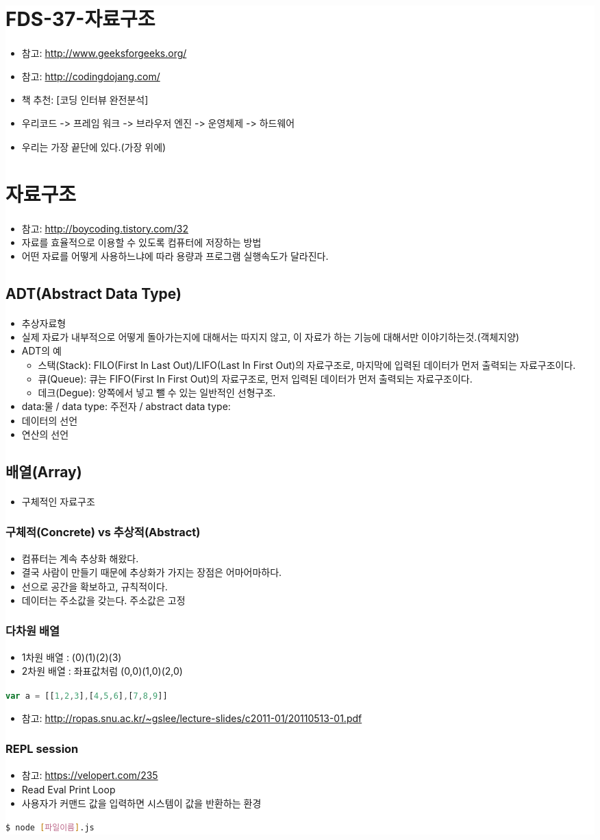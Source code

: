 FDS-37-자료구조
========

- 참고: <http://www.geeksforgeeks.org/>
- 참고: <http://codingdojang.com/>
- 책 추천: [코딩 인터뷰 완전분석]

- 우리코드 -> 프레임 워크 -> 브라우저 엔진 -> 운영체제 -> 하드웨어
- 우리는 가장 끝단에 있다.(가장 위에)

# 자료구조
- 참고: <http://boycoding.tistory.com/32>
- 자료를 효율적으로 이용할 수 있도록 컴퓨터에 저장하는 방법
- 어떤 자료를 어떻게 사용하느냐에 따라 용량과 프로그램 실행속도가 달라진다.

## ADT(Abstract Data Type) 
- 추상자료형
- 실제 자료가 내부적으로 어떻게 돌아가는지에 대해서는 따지지 않고, 이 자료가 하는 기능에 대해서만 이야기하는것.(객체지양)
- ADT의 예
  - 스택(Stack): FILO(First In Last Out)/LIFO(Last In First Out)의 자료구조로, 마지막에 입력된 데이터가 먼저 출력되는 자료구조이다.
  - 큐(Queue): 큐는 FIFO(First In First Out)의 자료구조로, 먼저 입력된 데이터가 먼저 출력되는 자료구조이다.
  - 데크(Degue): 양쪽에서 넣고 뺄 수 있는 일반적인 선형구조.
- data:물 / data type: 주전자 / abstract data type: 
- 데이터의 선언
- 연산의 선언

## 배열(Array)
- 구체적인 자료구조
### 구체적(Concrete) vs 추상적(Abstract)
- 컴퓨터는 계속 추상화 해왔다.
- 결국 사람이 만들기 때문에 추상화가 가지는 장점은 어마어마하다.
- 선으로 공간을 확보하고, 규칙적이다.
- 데이터는 주소값을 갖는다. 주소값은 고정
### 다차원 배열
- 1차원 배열 : (0)(1)(2)(3)
- 2차원 배열 : 좌표값처럼 (0,0)(1,0)(2,0)
```js
var a = [[1,2,3],[4,5,6],[7,8,9]]
```
- 참고: <http://ropas.snu.ac.kr/~gslee/lecture-slides/c2011-01/20110513-01.pdf>

### REPL session
- 참고: <https://velopert.com/235>
- Read Eval Print Loop
- 사용자가 커맨드 값을 입력하면 시스템이 값을 반환하는 환경
```bash
$ node [파일이름].js
```
